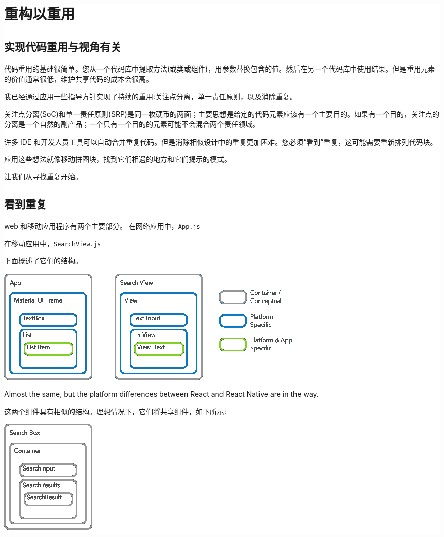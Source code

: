 
# 重构以重用

## 实现代码重用与视角有关

代码重用的基础很简单。您从一个代码库中提取方法(或类或组件)，用参数替换包含的值。然后在另一个代码库中使用结果。但是重用元素的价值通常很低，维护共享代码的成本会很高。

我已经通过应用一些指导方针实现了持续的重用:[关注点分离](https://en.wikipedia.org/wiki/Separation_of_concerns)，[单一责任原则](https://en.wikipedia.org/wiki/Single_responsibility_principle)，以及[消除重复](https://en.wikipedia.org/wiki/Duplicate_code)。

关注点分离(SoC)和单一责任原则(SRP)是同一枚硬币的两面；主要思想是给定的代码元素应该有一个主要目的。如果有一个目的，关注点的分离是一个自然的副产品；一个只有一个目的的元素可能不会混合两个责任领域。

许多 IDE 和开发人员工具可以自动合并重复代码。但是消除相似设计中的重复更加困难。您必须“看到”重复，这可能需要重新排列代码块。

应用这些想法就像移动拼图块，找到它们相遇的地方和它们揭示的模式。

让我们从寻找重复开始。

## 看到重复

web 和移动应用程序有两个主要部分。
在网络应用中，`App.js`

在移动应用中，`SearchView.js`

下面概述了它们的结构。

![](img/327237b37c1e4f40342c2c6d90c317be.png)

Almost the same, but the platform differences between React and React Native are in the way.

这两个组件具有相似的结构。理想情况下，它们将共享组件，如下所示:

![](img/335fcdbefbc9d42eaba4cbd220d71fe9.png)
